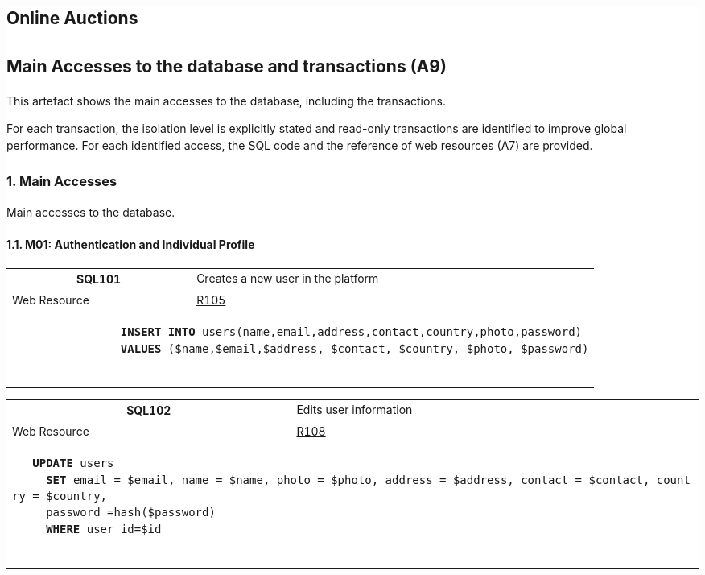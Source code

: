 ## Online Auctions

## Main Accesses to the database and transactions (A9)
This artefact shows the main accesses to the database, including the transactions.

For each transaction, the isolation level is explicitly stated and read-only transactions are identified to improve global performance. For each identified access, the SQL code and the reference of web resources (A7) are provided.

### 1. Main Accesses

Main accesses to the database.

#### 1.1. M01: Authentication and Individual Profile

<table>
    <tr>
        <th>SQL101</th>
        <td>Creates a new user in the platform</td>
    </tr>
    <tr>
        <td>Web Resource</td>
        <td><a href="https://github.com/FranciscaCerquinho/LBAW-56/tree/artefacts/A7#r105-register-action"> R105</a>
        </td>
    </tr>
    <tr>
        <td colspan="2">
               <pre>
                <b>INSERT INTO</b> users(name,email,address,contact,country,photo,password)
                <b>VALUES</b> ($name,$email,$address, $contact, $country, $photo, $password)
        </pre>
        </td>
    </tr>
</table>

<table>
    <tr>
        <th>SQL102</th>
        <td>Edits user information</td>
    </tr>
    <tr>
        <td>Web Resource</td>
        <td><a href="https://github.com/FranciscaCerquinho/LBAW-56/tree/artefacts/A7#r108-edit-profile-action"> R108</a>
        </td>
    </tr>
    <tr>
        <td colspan="2">
               <pre>
   <b>UPDATE</b> users 
     <b>SET</b> email = $email, name = $name, photo = $photo, address = $address, contact = $contact, country = $country, 
     password =hash($password)
     <b>WHERE</b> user_id=$id
        </pre>
        </td>
    </tr>
</table>
